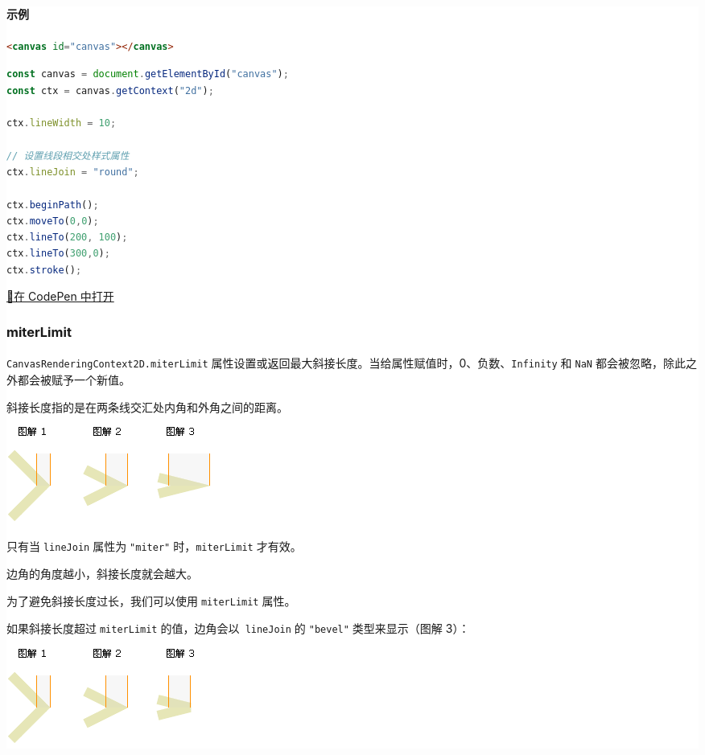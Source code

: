 #### 示例

```html
<canvas id="canvas"></canvas>
```

```js
const canvas = document.getElementById("canvas");
const ctx = canvas.getContext("2d");

ctx.lineWidth = 10;

// 设置线段相交处样式属性
ctx.lineJoin = "round";

ctx.beginPath();
ctx.moveTo(0,0);
ctx.lineTo(200, 100);
ctx.lineTo(300,0);
ctx.stroke();
```

[🔎在 CodePen 中打开](https://codepen.io/mrsingsing/pen/WgypKm?editors=1010)

### miterLimit

`CanvasRenderingContext2D.miterLimit` 属性设置或返回最大斜接长度。当给属性赋值时，0、负数、`Infinity` 和 `NaN` 都会被忽略，除此之外都会被赋予一个新值。

斜接长度指的是在两条线交汇处内角和外角之间的距离。

![miterLimit1](../../../../../images/7/71f18b57-8458-4e96-8046-f3968ed2da0d.gif)

只有当 `lineJoin` 属性为 `"miter"` 时，`miterLimit` 才有效。

边角的角度越小，斜接长度就会越大。

为了避免斜接长度过长，我们可以使用 `miterLimit` 属性。

如果斜接长度超过 `miterLimit` 的值，边角会以` lineJoin` 的 `"bevel"` 类型来显示（图解 3）：

![miterLimit2](../../../../../images/7/e616d9d1-e7a3-4900-8e33-d3e60ea6cc5c.gif)
